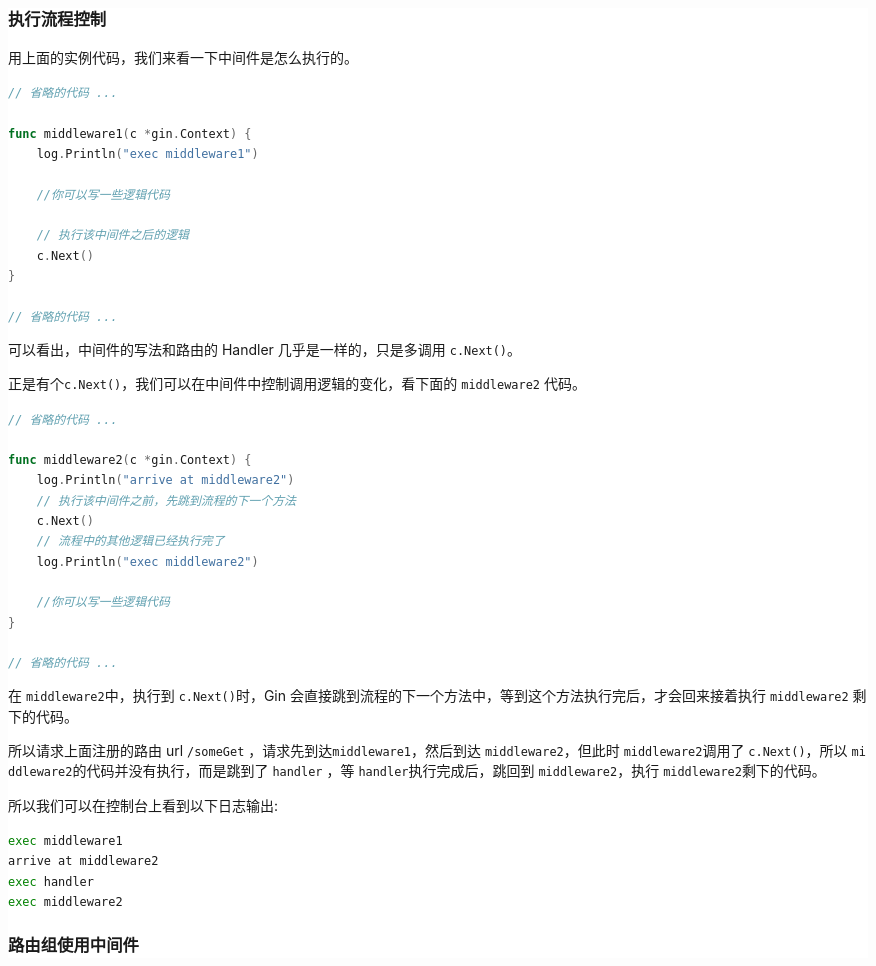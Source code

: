 
### 执行流程控制

用上面的实例代码，我们来看一下中间件是怎么执行的。

```go
// 省略的代码 ...

func middleware1(c *gin.Context) {
    log.Println("exec middleware1")
  
    //你可以写一些逻辑代码
  
    // 执行该中间件之后的逻辑
    c.Next()
}

// 省略的代码 ...
```

可以看出，中间件的写法和路由的 Handler 几乎是一样的，只是多调用 `c.Next()`。

正是有个`c.Next()`，我们可以在中间件中控制调用逻辑的变化，看下面的 `middleware2` 代码。

```go
// 省略的代码 ...

func middleware2(c *gin.Context) {
    log.Println("arrive at middleware2")
    // 执行该中间件之前，先跳到流程的下一个方法
    c.Next()
    // 流程中的其他逻辑已经执行完了
    log.Println("exec middleware2")
  
    //你可以写一些逻辑代码
}

// 省略的代码 ...
```

在 `middleware2`中，执行到 `c.Next()`时，Gin 会直接跳到流程的下一个方法中，等到这个方法执行完后，才会回来接着执行 `middleware2` 剩下的代码。

所以请求上面注册的路由 url `/someGet` ，请求先到达`middleware1`，然后到达 `middleware2`，但此时 `middleware2`调用了 `c.Next()`，所以 `middleware2`的代码并没有执行，而是跳到了 `handler` ，等 `handler`执行完成后，跳回到 `middleware2`，执行 `middleware2`剩下的代码。

所以我们可以在控制台上看到以下日志输出:

```bash
exec middleware1
arrive at middleware2
exec handler
exec middleware2
```

### 路由组使用中间件
